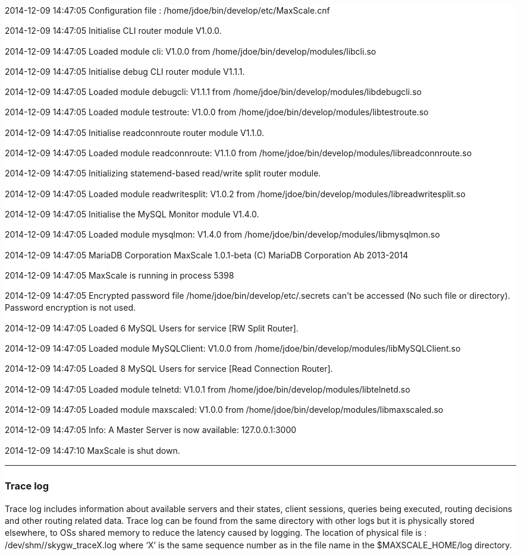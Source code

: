 2014-12-09 14:47:05   Configuration file  : /home/jdoe/bin/develop/etc/MaxScale.cnf

2014-12-09 14:47:05   Initialise CLI router module V1.0.0.

2014-12-09 14:47:05   Loaded module cli: V1.0.0 from /home/jdoe/bin/develop/modules/libcli.so

2014-12-09 14:47:05   Initialise debug CLI router module V1.1.1.

2014-12-09 14:47:05   Loaded module debugcli: V1.1.1 from /home/jdoe/bin/develop/modules/libdebugcli.so

2014-12-09 14:47:05   Loaded module testroute: V1.0.0 from /home/jdoe/bin/develop/modules/libtestroute.so

2014-12-09 14:47:05   Initialise readconnroute router module V1.1.0.

2014-12-09 14:47:05   Loaded module readconnroute: V1.1.0 from /home/jdoe/bin/develop/modules/libreadconnroute.so

2014-12-09 14:47:05   Initializing statemend-based read/write split router module.

2014-12-09 14:47:05   Loaded module readwritesplit: V1.0.2 from /home/jdoe/bin/develop/modules/libreadwritesplit.so

2014-12-09 14:47:05   Initialise the MySQL Monitor module V1.4.0.

2014-12-09 14:47:05   Loaded module mysqlmon: V1.4.0 from /home/jdoe/bin/develop/modules/libmysqlmon.so

2014-12-09 14:47:05   MariaDB Corporation MaxScale 1.0.1-beta (C) MariaDB Corporation Ab 2013-2014

2014-12-09 14:47:05   MaxScale is running in process  5398

2014-12-09 14:47:05   Encrypted password file /home/jdoe/bin/develop/etc/.secrets can't be accessed (No such file or directory). Password encryption is not used.

2014-12-09 14:47:05   Loaded 6 MySQL Users for service [RW Split Router].

2014-12-09 14:47:05   Loaded module MySQLClient: V1.0.0 from /home/jdoe/bin/develop/modules/libMySQLClient.so

2014-12-09 14:47:05   Loaded 8 MySQL Users for service [Read Connection Router].

2014-12-09 14:47:05   Loaded module telnetd: V1.0.1 from /home/jdoe/bin/develop/modules/libtelnetd.so

2014-12-09 14:47:05   Loaded module maxscaled: V1.0.0 from /home/jdoe/bin/develop/modules/libmaxscaled.so

2014-12-09 14:47:05   Info: A Master Server is now available: 127.0.0.1:3000

2014-12-09 14:47:10   MaxScale is shut down.

-----------------------------------------------------------------------

### Trace log

Trace log includes information about available servers and their states, client sessions, queries being executed, routing decisions and other routing related data. Trace log can be found from the same directory with other logs but it is physically stored elsewhere, to OSs shared memory to reduce the latency caused by logging. The location of physical file is : /dev/shm/<pid>/skygw_traceX.log where ‘X’ is the same sequence number as in the file name in the $MAXSCALE_HOME/log directory.
